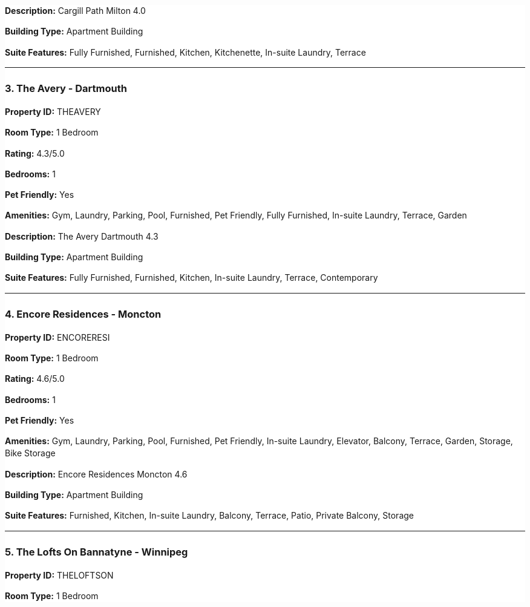 **Description:** Cargill Path Milton 4.0

**Building Type:** Apartment Building

**Suite Features:** Fully Furnished, Furnished, Kitchen, Kitchenette, In-suite Laundry, Terrace

---

### 3. The Avery - Dartmouth

**Property ID:** THEAVERY

**Room Type:** 1 Bedroom

**Rating:** 4.3/5.0

**Bedrooms:** 1

**Pet Friendly:** Yes

**Amenities:** Gym, Laundry, Parking, Pool, Furnished, Pet Friendly, Fully Furnished, In-suite Laundry, Terrace, Garden

**Description:** The Avery Dartmouth 4.3

**Building Type:** Apartment Building

**Suite Features:** Fully Furnished, Furnished, Kitchen, In-suite Laundry, Terrace, Contemporary

---

### 4. Encore Residences - Moncton

**Property ID:** ENCORERESI

**Room Type:** 1 Bedroom

**Rating:** 4.6/5.0

**Bedrooms:** 1

**Pet Friendly:** Yes

**Amenities:** Gym, Laundry, Parking, Pool, Furnished, Pet Friendly, In-suite Laundry, Elevator, Balcony, Terrace, Garden, Storage, Bike Storage

**Description:** Encore Residences Moncton 4.6

**Building Type:** Apartment Building

**Suite Features:** Furnished, Kitchen, In-suite Laundry, Balcony, Terrace, Patio, Private Balcony, Storage

---

### 5. The Lofts On Bannatyne - Winnipeg

**Property ID:** THELOFTSON

**Room Type:** 1 Bedroom
